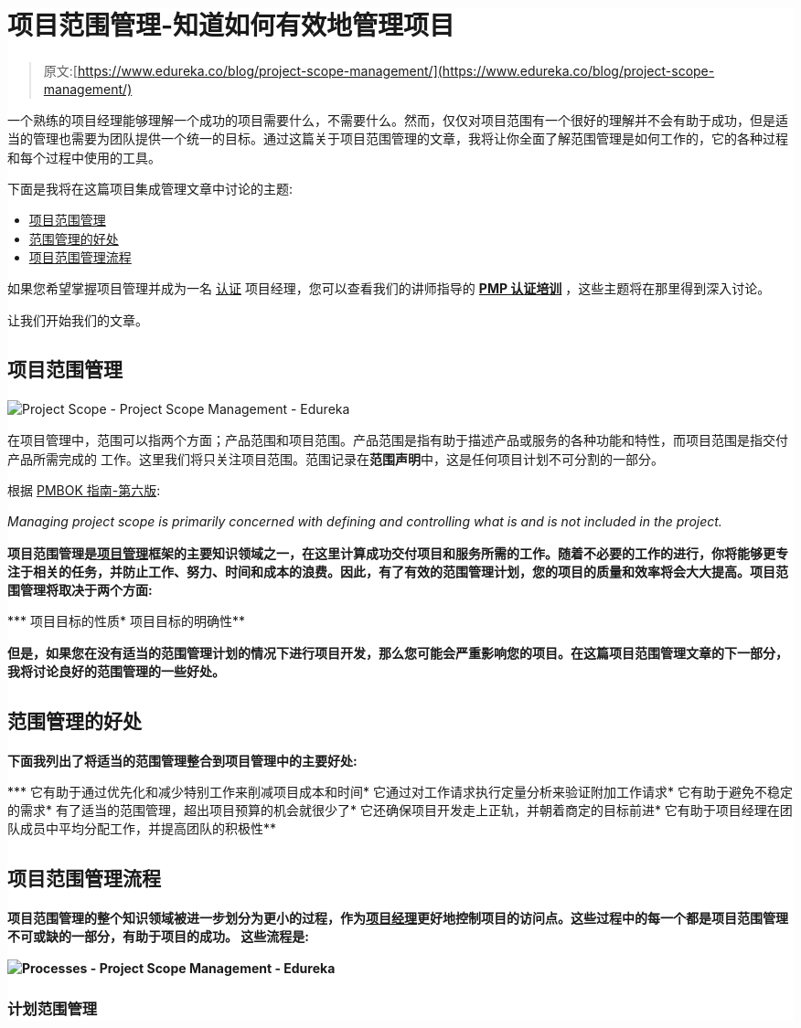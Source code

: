 # 项目范围管理-知道如何有效地管理项目

> 原文:[https://www.edureka.co/blog/project-scope-management/](https://www.edureka.co/blog/project-scope-management/)

一个熟练的项目经理能够理解一个成功的项目需要什么，不需要什么。然而，仅仅对项目范围有一个很好的理解并不会有助于成功，但是适当的管理也需要为团队提供一个统一的目标。通过这篇关于项目范围管理的文章，我将让你全面了解范围管理是如何工作的，它的各种过程和每个过程中使用的工具。

下面是我将在这篇项目集成管理文章中讨论的主题:

*   [项目范围管理](#scopemanagement)
*   [范围管理的好处](#benefits)
*   [项目范围管理流程](#processes)

如果您希望掌握项目管理并成为一名  [认证](https://www.edureka.co/blog/pmp-exam-all-you-need-to-know/#pmcertifications) 项目经理，您可以查看我们的讲师指导的  [**PMP 认证培训**](https://www.edureka.co/pmp-certification-exam-training) ，这些主题将在那里得到深入讨论。

让我们开始我们的文章。

## **项目范围管理**

![Project Scope - Project Scope Management - Edureka](../Images/0e7edd8c6733567fe4376bd7d7f55033.png)

在项目管理中，范围可以指两个方面；产品范围和项目范围。产品范围是指有助于描述产品或服务的各种功能和特性，而项目范围是指交付产品所需完成的 工作。这里我们将只关注项目范围。范围记录在**范围声明**中，这是任何项目计划不可分割的一部分。

根据 [PMBOK 指南-第六版](https://www.edureka.co/blog/pmbok-6th-edition-guide):

*Managing project scope is primarily concerned with defining and controlling what is and is not included in the project.*

**项目范围管理是[项目管理](https://www.edureka.co/blog/project-management/)框架的主要知识领域之一，在这里计算成功交付项目和服务所需的工作。随着不必要的工作的进行，你将能够更专注于相关的任务，并防止工作、努力、时间和成本的浪费。因此，有了有效的范围管理计划，您的项目的质量和效率将会大大提高。项目范围管理将取决于两个方面:**

***   项目目标的性质*   项目目标的明确性**

**但是，如果您在没有适当的范围管理计划的情况下进行项目开发，那么您可能会严重影响您的项目。在这篇项目范围管理文章的下一部分，我将讨论良好的范围管理的一些好处。**

## ****范围管理的好处****

**下面我列出了将适当的范围管理整合到项目管理中的主要好处:**

***   它有助于通过优先化和减少特别工作来削减项目成本和时间*   它通过对工作请求执行定量分析来验证附加工作请求*   它有助于避免不稳定的需求*   有了适当的范围管理，超出项目预算的机会就很少了*   它还确保项目开发走上正轨，并朝着商定的目标前进*   它有助于项目经理在团队成员中平均分配工作，并提高团队的积极性**

## ****项目范围管理流程****

**项目范围管理的整个知识领域被进一步划分为更小的过程，作为[项目经理](https://www.edureka.co/blog/project-manager-salary/)更好地控制项目的访问点。这些过程中的每一个都是项目范围管理不可或缺的一部分，有助于项目的成功。 这些流程是:**

**![Processes - Project Scope Management - Edureka](../Images/972e0b2ac5bb7cd902e06b851433397d.png)**

### ****计划范围管理****

